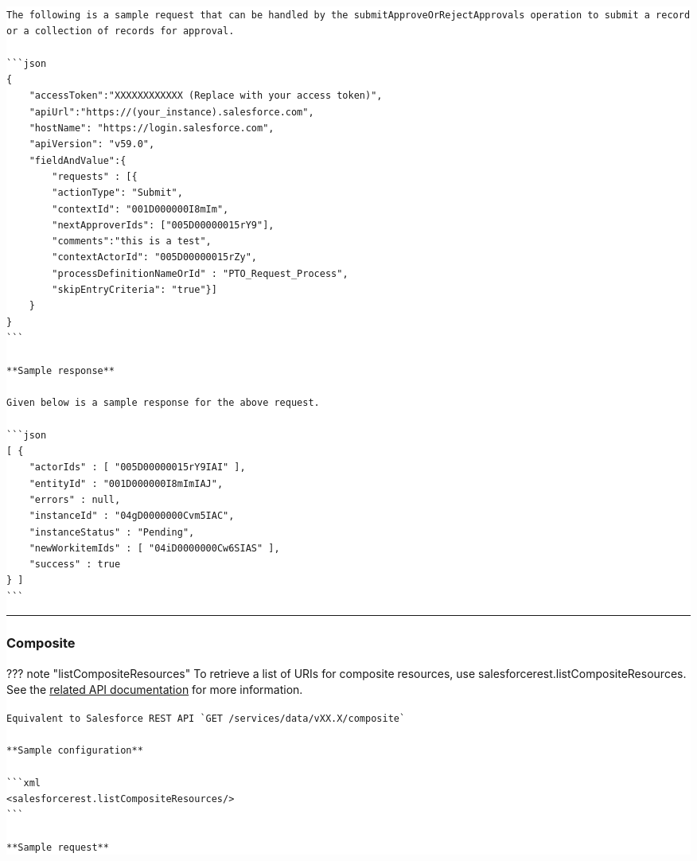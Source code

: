    The following is a sample request that can be handled by the submitApproveOrRejectApprovals operation to submit a record or a collection of records for approval.

    ```json
    {
        "accessToken":"XXXXXXXXXXXX (Replace with your access token)",
        "apiUrl":"https://(your_instance).salesforce.com",
        "hostName": "https://login.salesforce.com",
        "apiVersion": "v59.0",
        "fieldAndValue":{
            "requests" : [{
            "actionType": "Submit",
            "contextId": "001D000000I8mIm",
            "nextApproverIds": ["005D00000015rY9"],
            "comments":"this is a test",
            "contextActorId": "005D00000015rZy",
            "processDefinitionNameOrId" : "PTO_Request_Process",
            "skipEntryCriteria": "true"}]
        }
    }
    ```

    **Sample response**

    Given below is a sample response for the above request.

    ```json
    [ { 
        "actorIds" : [ "005D00000015rY9IAI" ],
        "entityId" : "001D000000I8mImIAJ",
        "errors" : null,
        "instanceId" : "04gD0000000Cvm5IAC",
        "instanceStatus" : "Pending",
        "newWorkitemIds" : [ "04iD0000000Cw6SIAS" ],
        "success" : true 
    } ]
    ```
---

### Composite

??? note "listCompositeResources"
    To retrieve a list of URIs for composite resources, use salesforcerest.listCompositeResources. See the [related API documentation](https://developer.salesforce.com/docs/atlas.en-us.api_rest.meta/api_rest/resources_composite_composite_get.htm) for more information.
    
    Equivalent to Salesforce REST API `GET /services/data/vXX.X/composite`

    **Sample configuration**

    ```xml
    <salesforcerest.listCompositeResources/>
    ```
    
    **Sample request**
